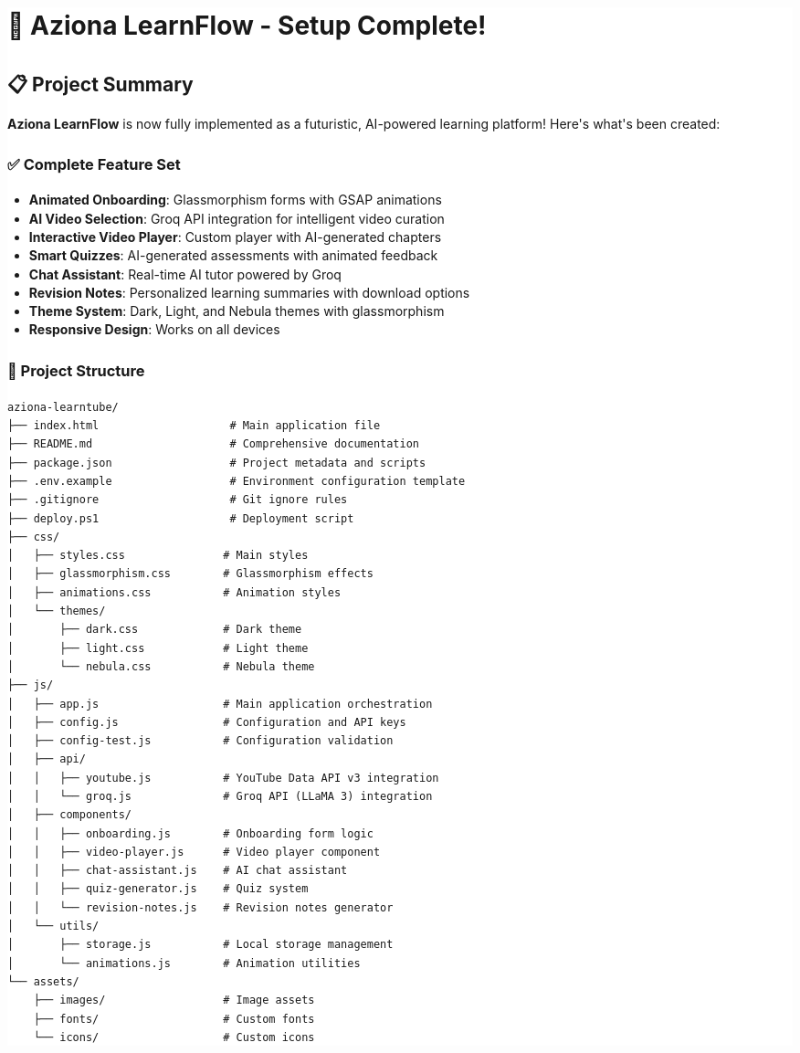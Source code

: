 # 🚀 Aziona LearnFlow - Setup Complete!

## 📋 Project Summary

**Aziona LearnFlow** is now fully implemented as a futuristic, AI-powered learning platform! Here's what's been created:

### ✅ Complete Feature Set
- **Animated Onboarding**: Glassmorphism forms with GSAP animations
- **AI Video Selection**: Groq API integration for intelligent video curation
- **Interactive Video Player**: Custom player with AI-generated chapters
- **Smart Quizzes**: AI-generated assessments with animated feedback
- **Chat Assistant**: Real-time AI tutor powered by Groq
- **Revision Notes**: Personalized learning summaries with download options
- **Theme System**: Dark, Light, and Nebula themes with glassmorphism
- **Responsive Design**: Works on all devices

### 📁 Project Structure
```
aziona-learntube/
├── index.html                    # Main application file
├── README.md                     # Comprehensive documentation
├── package.json                  # Project metadata and scripts
├── .env.example                  # Environment configuration template
├── .gitignore                    # Git ignore rules
├── deploy.ps1                    # Deployment script
├── css/
│   ├── styles.css               # Main styles
│   ├── glassmorphism.css        # Glassmorphism effects
│   ├── animations.css           # Animation styles
│   └── themes/
│       ├── dark.css             # Dark theme
│       ├── light.css            # Light theme
│       └── nebula.css           # Nebula theme
├── js/
│   ├── app.js                   # Main application orchestration
│   ├── config.js                # Configuration and API keys
│   ├── config-test.js           # Configuration validation
│   ├── api/
│   │   ├── youtube.js           # YouTube Data API v3 integration
│   │   └── groq.js              # Groq API (LLaMA 3) integration
│   ├── components/
│   │   ├── onboarding.js        # Onboarding form logic
│   │   ├── video-player.js      # Video player component
│   │   ├── chat-assistant.js    # AI chat assistant
│   │   ├── quiz-generator.js    # Quiz system
│   │   └── revision-notes.js    # Revision notes generator
│   └── utils/
│       ├── storage.js           # Local storage management
│       └── animations.js        # Animation utilities
└── assets/
    ├── images/                  # Image assets
    ├── fonts/                   # Custom fonts
    └── icons/                   # Custom icons
```
